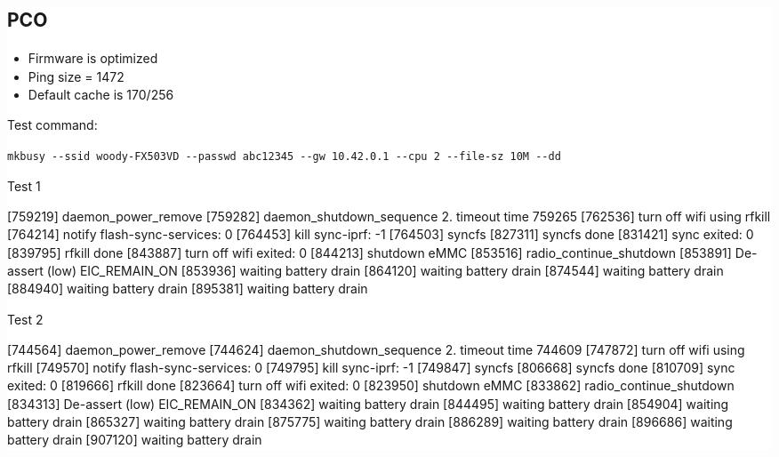 ## PCO

- Firmware is optimized
- Ping size = 1472
- Default cache is 170/256

Test command:
```
mkbusy --ssid woody-FX503VD --passwd abc12345 --gw 10.42.0.1 --cpu 2 --file-sz 10M --dd
```

Test 1

[759219] daemon_power_remove
[759282] daemon_shutdown_sequence 2. timeout time 759265
[762536] turn off wifi using rfkill
[764214] notify flash-sync-services: 0
[764453] kill sync-iprf: -1
[764503] syncfs
[827311] syncfs done
[831421] sync exited: 0
[839795] rfkill done
[843887] turn off wifi exited: 0
[844213] shutdown eMMC
[853516] radio_continue_shutdown
[853891] De-assert (low) EIC_REMAIN_ON
[853936] waiting battery drain
[864120] waiting battery drain
[874544] waiting battery drain
[884940] waiting battery drain
[895381] waiting battery drain

Test 2

[744564] daemon_power_remove
[744624] daemon_shutdown_sequence 2. timeout time 744609
[747872] turn off wifi using rfkill
[749570] notify flash-sync-services: 0
[749795] kill sync-iprf: -1
[749847] syncfs
[806668] syncfs done
[810709] sync exited: 0
[819666] rfkill done
[823664] turn off wifi exited: 0
[823950] shutdown eMMC
[833862] radio_continue_shutdown
[834313] De-assert (low) EIC_REMAIN_ON
[834362] waiting battery drain
[844495] waiting battery drain
[854904] waiting battery drain
[865327] waiting battery drain
[875775] waiting battery drain
[886289] waiting battery drain
[896686] waiting battery drain
[907120] waiting battery drain
